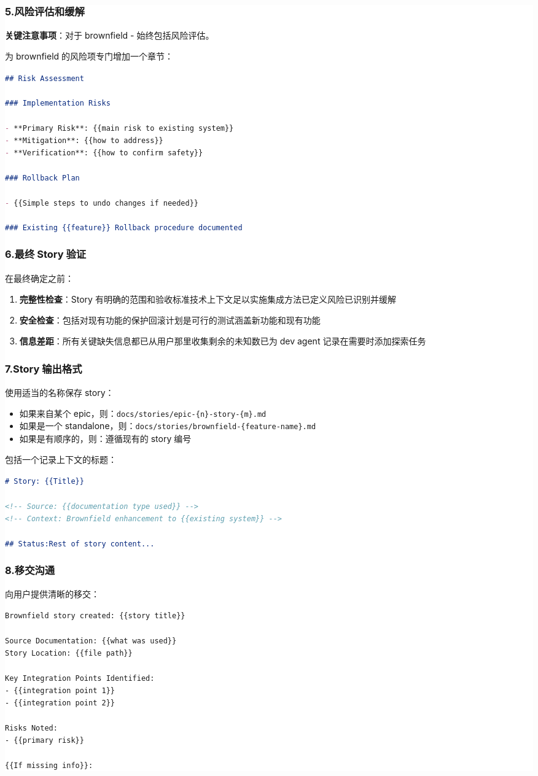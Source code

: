 ### 5.风险评估和缓解

**关键注意事项**：对于 brownfield - 始终包括风险评估。

为 brownfield 的风险项专门增加一个章节：

```markdown
## Risk Assessment

### Implementation Risks

- **Primary Risk**: {{main risk to existing system}}
- **Mitigation**: {{how to address}}
- **Verification**: {{how to confirm safety}}

### Rollback Plan

- {{Simple steps to undo changes if needed}}

### Existing {{feature}} Rollback procedure documented
```

### 6.最终 Story 验证

在最终确定之前：

1. **完整性检查**：Story 有明确的范围和验收标准技术上下文足以实施集成方法已定义风险已识别并缓解

2. **安全检查**：包括对现有功能的保护回滚计划是可行的测试涵盖新功能和现有功能

3. **信息差距**：所有关键缺失信息都已从用户那里收集剩余的未知数已为 dev agent 记录在需要时添加探索任务

### 7.Story 输出格式

使用适当的名称保存 story：

- 如果来自某个 epic，则：`docs/stories/epic-{n}-story-{m}.md`
- 如果是一个 standalone，则：`docs/stories/brownfield-{feature-name}.md`
- 如果是有顺序的，则：遵循现有的 story 编号

包括一个记录上下文的标题：

```markdown
# Story: {{Title}}

<!-- Source: {{documentation type used}} -->
<!-- Context: Brownfield enhancement to {{existing system}} -->

## Status:Rest of story content...
```

### 8.移交沟通

向用户提供清晰的移交：

```text
Brownfield story created: {{story title}}

Source Documentation: {{what was used}}
Story Location: {{file path}}

Key Integration Points Identified:
- {{integration point 1}}
- {{integration point 2}}

Risks Noted:
- {{primary risk}}

{{If missing info}}:
```